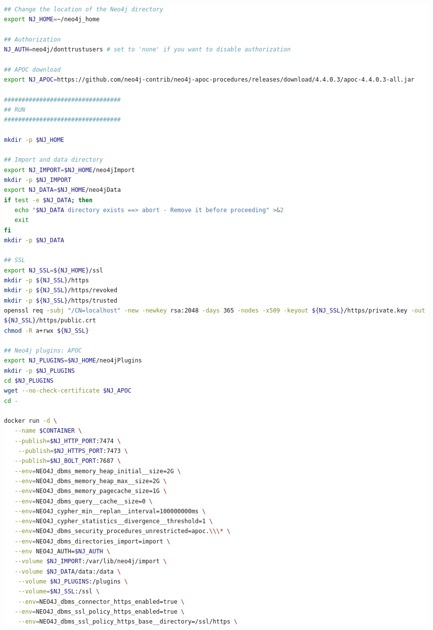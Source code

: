 ``` sh
## Change the location of the Neo4j directory
export NJ_HOME=~/neo4j_home

## Authorization
NJ_AUTH=neo4j/donttrustusers # set to 'none' if you want to disable authorization

## APOC download
export NJ_APOC=https://github.com/neo4j-contrib/neo4j-apoc-procedures/releases/download/4.4.0.3/apoc-4.4.0.3-all.jar

#################################
## RUN
#################################

mkdir -p $NJ_HOME

## Import and data directory
export NJ_IMPORT=$NJ_HOME/neo4jImport
mkdir -p $NJ_IMPORT
export NJ_DATA=$NJ_HOME/neo4jData
if test -e $NJ_DATA; then
   echo "$NJ_DATA directory exists ==> abort - Remove it before proceeding" >&2
   exit
fi
mkdir -p $NJ_DATA

## SSL
export NJ_SSL=${NJ_HOME}/ssl
mkdir -p ${NJ_SSL}/https
mkdir -p ${NJ_SSL}/https/revoked
mkdir -p ${NJ_SSL}/https/trusted
openssl req -subj "/CN=localhost" -new -newkey rsa:2048 -days 365 -nodes -x509 -keyout ${NJ_SSL}/https/private.key -out ${NJ_SSL}/https/public.crt
chmod -R a+rwx ${NJ_SSL}

## Neo4j plugins: APOC
export NJ_PLUGINS=$NJ_HOME/neo4jPlugins
mkdir -p $NJ_PLUGINS
cd $NJ_PLUGINS
wget --no-check-certificate $NJ_APOC
cd -

docker run -d \
   --name $CONTAINER \
   --publish=$NJ_HTTP_PORT:7474 \
    --publish=$NJ_HTTPS_PORT:7473 \
   --publish=$NJ_BOLT_PORT:7687 \
   --env=NEO4J_dbms_memory_heap_initial__size=2G \
   --env=NEO4J_dbms_memory_heap_max__size=2G \
   --env=NEO4J_dbms_memory_pagecache_size=1G \
   --env=NEO4J_dbms_query__cache__size=0 \
   --env=NEO4J_cypher_min__replan__interval=100000000ms \
   --env=NEO4J_cypher_statistics__divergence__threshold=1 \
   --env=NEO4J_dbms_security_procedures_unrestricted=apoc.\\\* \
   --env=NEO4J_dbms_directories_import=import \
   --env NEO4J_AUTH=$NJ_AUTH \
   --volume $NJ_IMPORT:/var/lib/neo4j/import \
   --volume $NJ_DATA/data:/data \
    --volume $NJ_PLUGINS:/plugins \
    --volume=$NJ_SSL:/ssl \
    --env=NEO4J_dbms_connector_https_enabled=true \
   --env=NEO4J_dbms_ssl_policy_https_enabled=true \
    --env=NEO4J_dbms_ssl_policy_https_base__directory=/ssl/https \
```